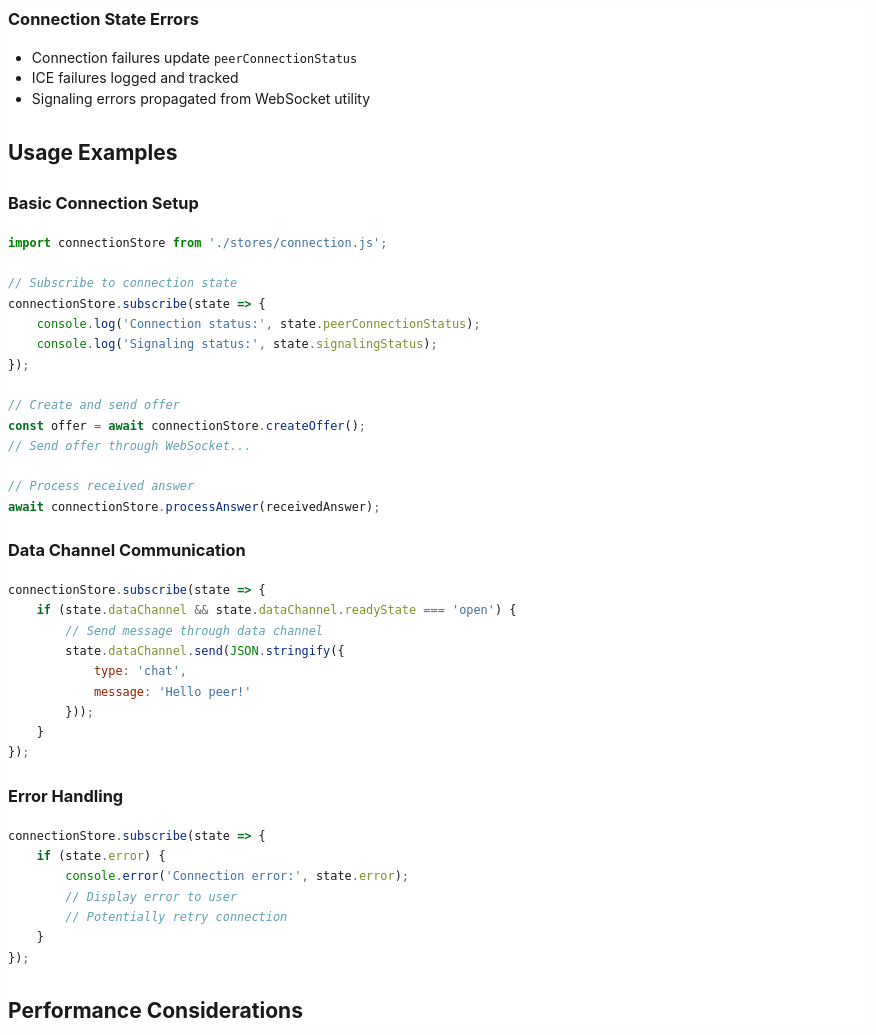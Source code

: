 ### Connection State Errors
- Connection failures update `peerConnectionStatus`
- ICE failures logged and tracked
- Signaling errors propagated from WebSocket utility

## Usage Examples

### Basic Connection Setup
```javascript
import connectionStore from './stores/connection.js';

// Subscribe to connection state
connectionStore.subscribe(state => {
    console.log('Connection status:', state.peerConnectionStatus);
    console.log('Signaling status:', state.signalingStatus);
});

// Create and send offer
const offer = await connectionStore.createOffer();
// Send offer through WebSocket...

// Process received answer
await connectionStore.processAnswer(receivedAnswer);
```

### Data Channel Communication
```javascript
connectionStore.subscribe(state => {
    if (state.dataChannel && state.dataChannel.readyState === 'open') {
        // Send message through data channel
        state.dataChannel.send(JSON.stringify({
            type: 'chat',
            message: 'Hello peer!'
        }));
    }
});
```

### Error Handling
```javascript
connectionStore.subscribe(state => {
    if (state.error) {
        console.error('Connection error:', state.error);
        // Display error to user
        // Potentially retry connection
    }
});
```

## Performance Considerations
